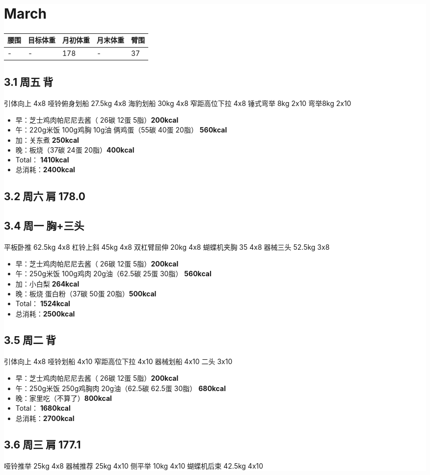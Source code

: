 # March
| 腰围 | 目标体重 | 月初体重 | 月末体重 | 臂围 |
| ---- | -------- | -------- | -------- | ---- |
| -    | -        | 178      | -        | 37   | 

## 3.1 周五 背
引体向上 4x8
哑铃俯身划船 27.5kg 4x8
海豹划船 30kg 4x8
窄距高位下拉 4x8
锤式弯举 8kg 2x10 弯举8kg 2x10
- 早：芝士鸡肉帕尼尼去酱（ 26碳 12蛋 5脂）**200kcal**
- 午：220g米饭 100g鸡胸 10g油 俩鸡蛋（55碳 40蛋 20脂） **560kcal**
- 加：关东煮  **250kcal**
- 晚：板烧（37碳 24蛋 20脂）**400kcal**
- Total： **1410kcal**
- 总消耗：**2400kcal**

## 3.2 周六 肩 178.0

## 3.4 周一 胸+三头
平板卧推 62.5kg 4x8
杠铃上斜 45kg 4x8
双杠臂屈伸 20kg 4x8
蝴蝶机夹胸 35 4x8
器械三头 52.5kg 3x8
- 早：芝士鸡肉帕尼尼去酱（ 26碳 12蛋 5脂）**200kcal**
- 午：250g米饭 100g鸡肉 20g油（62.5碳 25蛋 30脂） **560kcal**
- 加：小白梨  **264kcal**
- 晚：板烧 蛋白粉（37碳 50蛋 20脂）**500kcal**
- Total： **1524kcal**
- 总消耗：**2500kcal**

## 3.5 周二 背
引体向上 4x8
哑铃划船 4x10
窄距高位下拉 4x10
器械划船 4x10
二头 3x10

- 早：芝士鸡肉帕尼尼去酱（ 26碳 12蛋 5脂）**200kcal**
- 午：250g米饭 250g鸡胸肉 20g油（62.5碳 62.5蛋 30脂） **680kcal**
- 晚：家里吃（不算了）**800kcal**
- Total： **1680kcal**
- 总消耗：**2700kcal**

## 3.6 周三 肩 177.1
哑铃推举 25kg 4x8
器械推荐 25kg 4x10
侧平举 10kg 4x10
蝴蝶机后束 42.5kg 4x10
